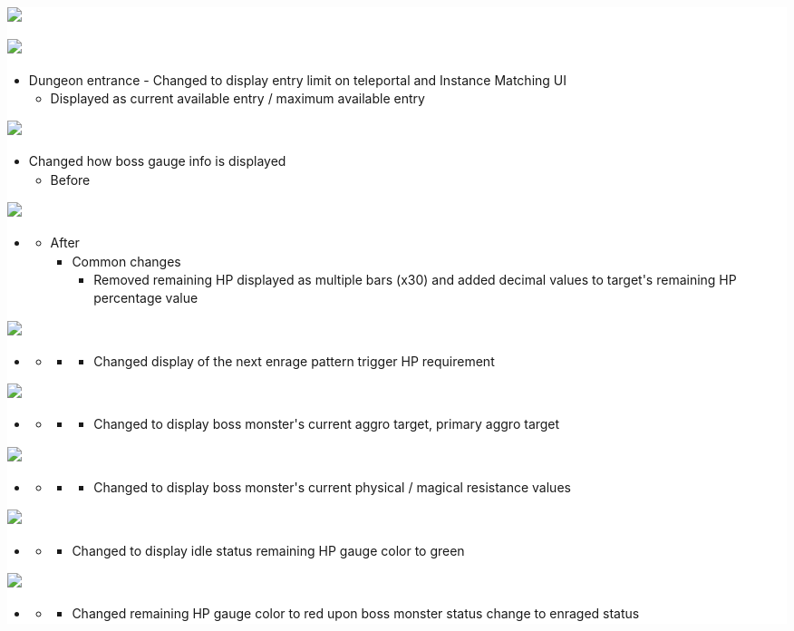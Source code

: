 ![][1]

![][2]

- Dungeon entrance - Changed to display entry limit on teleportal and Instance Matching UI
  - Displayed as current available entry / maximum available entry

![][3]

- Changed how boss gauge info is displayed
  - Before

![][4]

- 
  - After
    - Common changes
      - Removed remaining HP displayed as multiple bars (x30) and added decimal values to target's remaining HP percentage value

![][5]

- 
  - 
    - 
      - Changed display of the next enrage pattern trigger HP requirement

![][6]

- 
  - 
    - 
      - Changed to display boss monster's current aggro target, primary aggro target

![][7]

- 
  - 
    - 
      - Changed to display boss monster's current physical / magical resistance values

![][8]

- 
  - 
    - Changed to display idle status remaining HP gauge color to green

![][9]

- 
  - 
    - Changed remaining HP gauge color to red upon boss monster status change to enraged status


[1]: /images/patch/v107-01_01.png
[2]: /images/patch/v107-01_02.png
[3]: /images/patch/v107-01_03.png
[4]: /images/patch/v107-01_04.png
[5]: /images/patch/v107-01_05.png
[6]: /images/patch/v107-01_06.png
[7]: /images/patch/v107-01_07.png
[8]: /images/patch/v107-01_08.png
[9]: /images/patch/v107-01_09.png
[10]: /images/patch/v107-01_10.png
[11]: /images/patch/v107-01_11.gif
[12]: /images/patch/v107-01_12.gif
[13]: /images/patch/v107-01_13.gif
[14]: /images/patch/v107-01_14.gif
[15]: /images/patch/v107-01_15.png
[16]: /images/patch/v107-01_16.png